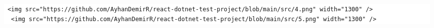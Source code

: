      <img src="https://github.com/AyhanDemirR/react-dotnet-test-project/blob/main/src/4.png" width="1300" />
      <img src="https://github.com/AyhanDemirR/react-dotnet-test-project/blob/main/src/5.png" width="1300" />